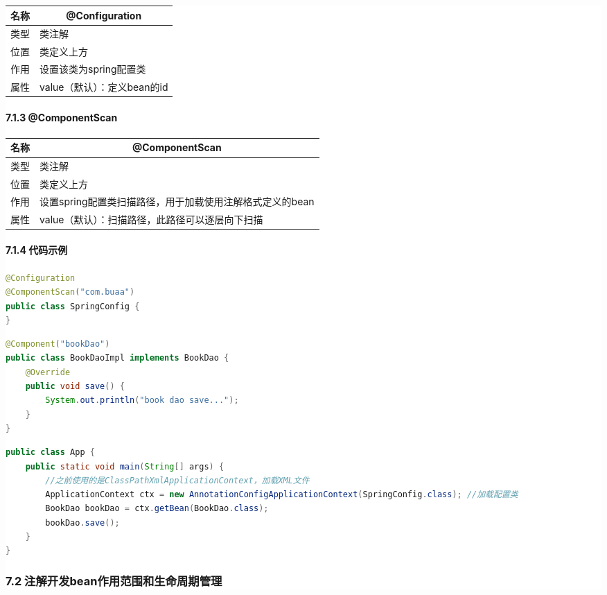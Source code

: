| 名称 | @Configuration              |
| ---- | --------------------------- |
| 类型 | 类注解                      |
| 位置 | 类定义上方                  |
| 作用 | 设置该类为spring配置类      |
| 属性 | value（默认）：定义bean的id |

#### 7.1.3 @ComponentScan

| 名称 | @ComponentScan                                           |
| ---- | -------------------------------------------------------- |
| 类型 | 类注解                                                   |
| 位置 | 类定义上方                                               |
| 作用 | 设置spring配置类扫描路径，用于加载使用注解格式定义的bean |
| 属性 | value（默认）：扫描路径，此路径可以逐层向下扫描          |

#### 7.1.4 代码示例

```java
@Configuration
@ComponentScan("com.buaa")
public class SpringConfig {
}
```

```java
@Component("bookDao")
public class BookDaoImpl implements BookDao {
    @Override
    public void save() {
        System.out.println("book dao save...");
    }
}
```

```java
public class App {
    public static void main(String[] args) {
        //之前使用的是ClassPathXmlApplicationContext，加载XML文件
        ApplicationContext ctx = new AnnotationConfigApplicationContext(SpringConfig.class); //加载配置类
        BookDao bookDao = ctx.getBean(BookDao.class);
        bookDao.save();
    }
}
```

### 7.2 注解开发bean作用范围和生命周期管理
